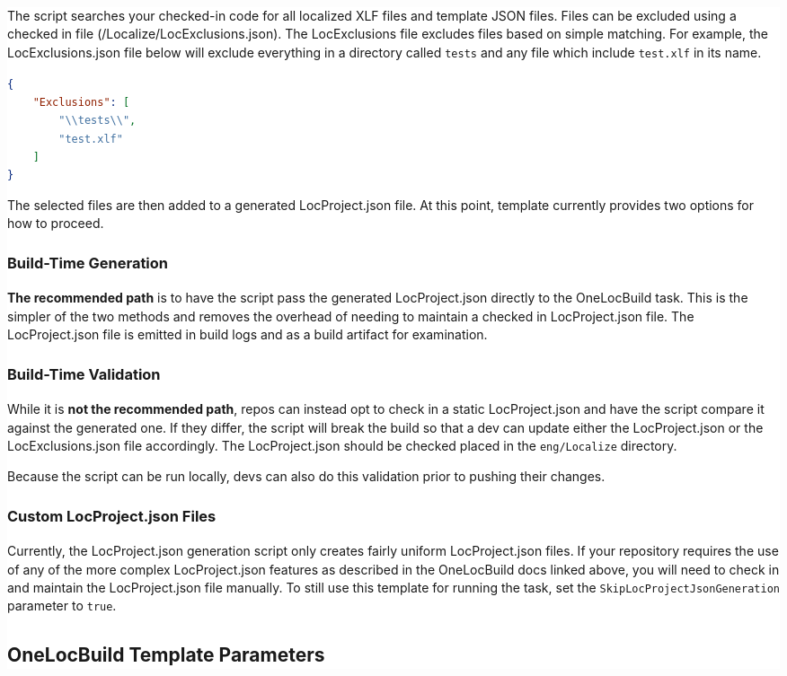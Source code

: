 The script searches your checked-in code for all localized XLF files and template JSON files. Files can be excluded
using a checked in file (/Localize/LocExclusions.json). The LocExclusions file excludes files based on simple matching.
For example, the LocExclusions.json file below will exclude everything in a directory called `tests` and any file
which include `test.xlf` in its name.

```json
{
    "Exclusions": [
        "\\tests\\",
        "test.xlf"
    ]
}
```

The selected files are then added to a generated LocProject.json file. At this point, template currently provides two
options for how to proceed.

### Build-Time Generation

**The recommended path** is to have the script pass the generated LocProject.json directly to the OneLocBuild task.
This is the simpler of the two methods and removes the overhead of needing to maintain a checked in
LocProject.json file. The LocProject.json file is emitted in build logs and as a build artifact for examination.

### Build-Time Validation

While it is **not the recommended path**, repos can instead opt to check in a static LocProject.json and have the
script compare it against the generated one. If they differ, the script will break the build so that a dev can
update either the LocProject.json or the LocExclusions.json file accordingly. The LocProject.json should be checked
placed in the `eng/Localize` directory.

Because the script can be run locally, devs can also do this validation prior to pushing their changes.

### Custom LocProject.json Files

Currently, the LocProject.json generation script only creates fairly uniform LocProject.json files. If your repository
requires the use of any of the more complex LocProject.json features as described in the OneLocBuild docs linked above,
you will need to check in and maintain the LocProject.json file manually. To still use this template for running the task,
set the `SkipLocProjectJsonGeneration` parameter to `true`.

## OneLocBuild Template Parameters
